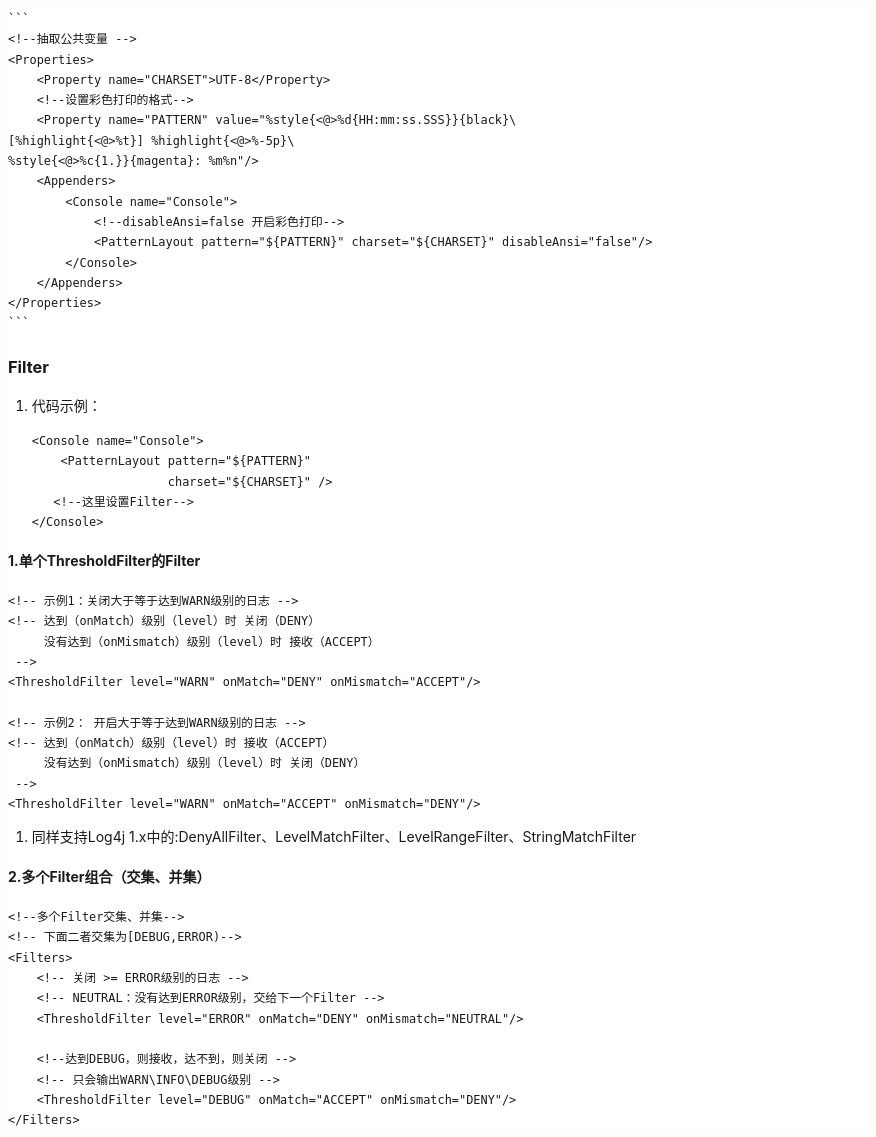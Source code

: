     ```
    <!--抽取公共变量 -->
    <Properties>
        <Property name="CHARSET">UTF-8</Property>
        <!--设置彩色打印的格式-->
        <Property name="PATTERN" value="%style{<@>%d{HH:mm:ss.SSS}}{black}\
    [%highlight{<@>%t}] %highlight{<@>%-5p}\
    %style{<@>%c{1.}}{magenta}: %m%n"/>
        <Appenders>
            <Console name="Console">
                <!--disableAnsi=false 开启彩色打印-->
                <PatternLayout pattern="${PATTERN}" charset="${CHARSET}" disableAnsi="false"/>
            </Console>
        </Appenders>
    </Properties>
    ```

### Filter
1. 代码示例：
    
    ```
    <Console name="Console">
        <PatternLayout pattern="${PATTERN}"
                       charset="${CHARSET}" />
       <!--这里设置Filter-->
    </Console>
    ```

#### 1.单个ThresholdFilter的Filter

```
<!-- 示例1：关闭大于等于达到WARN级别的日志 -->
<!-- 达到（onMatch）级别（level）时 关闭（DENY）
     没有达到（onMismatch）级别（level）时 接收（ACCEPT）
 -->
<ThresholdFilter level="WARN" onMatch="DENY" onMismatch="ACCEPT"/>

<!-- 示例2： 开启大于等于达到WARN级别的日志 -->
<!-- 达到（onMatch）级别（level）时 接收（ACCEPT）
     没有达到（onMismatch）级别（level）时 关闭（DENY）
 -->
<ThresholdFilter level="WARN" onMatch="ACCEPT" onMismatch="DENY"/>
```

1. 同样支持Log4j 1.x中的:DenyAllFilter、LevelMatchFilter、LevelRangeFilter、StringMatchFilter

#### 2.多个Filter组合（交集、并集）

```
<!--多个Filter交集、并集-->
<!-- 下面二者交集为[DEBUG,ERROR)-->
<Filters>
    <!-- 关闭 >= ERROR级别的日志 -->
    <!-- NEUTRAL：没有达到ERROR级别，交给下一个Filter -->
    <ThresholdFilter level="ERROR" onMatch="DENY" onMismatch="NEUTRAL"/>
    
    <!--达到DEBUG，则接收，达不到，则关闭 -->
    <!-- 只会输出WARN\INFO\DEBUG级别 -->
    <ThresholdFilter level="DEBUG" onMatch="ACCEPT" onMismatch="DENY"/>
</Filters>
```
